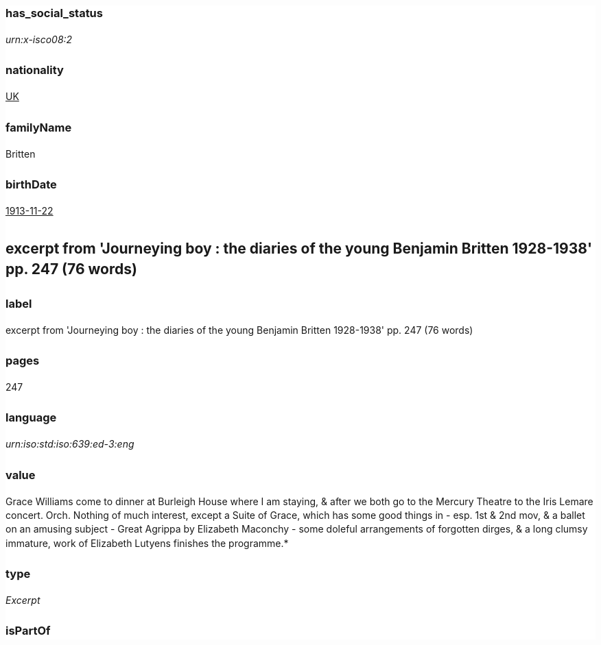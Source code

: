 ### has_social_status


*urn:x-isco08:2*

### nationality


[UK](#UK)

### familyName


Britten

### birthDate


[1913-11-22](#1913-11-22)

## excerpt from 'Journeying boy : the diaries of the young Benjamin Britten 1928-1938' pp. 247 (76 words)

### label


excerpt from 'Journeying boy : the diaries of the young Benjamin Britten 1928-1938' pp. 247 (76 words)

### pages


247

### language


*urn:iso:std:iso:639:ed-3:eng*

### value


<p>Grace Williams come to dinner at Burleigh House where I am staying, &amp; after we both go to the Mercury Theatre to the Iris Lemare concert. Orch. Nothing of much interest, except a Suite of Grace, which has some good things in - esp. 1st &amp; 2nd mov, &amp; a ballet on an amusing subject - Great Agrippa by Elizabeth Maconchy - some doleful arrangements of forgotten dirges, &amp; a long clumsy immature, work of Elizabeth Lutyens finishes the programme.*</p>

### type


*Excerpt*

### isPartOf

